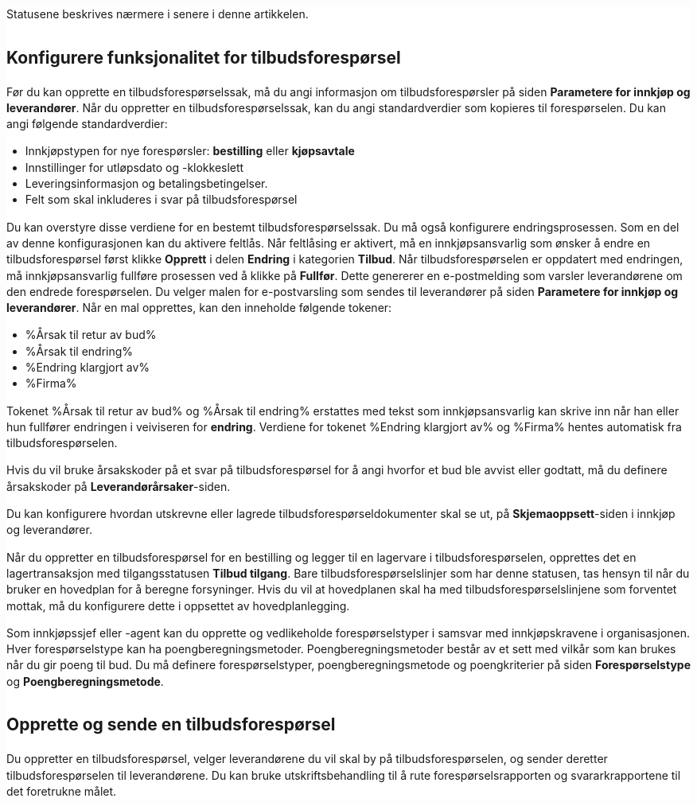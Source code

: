 Statusene beskrives nærmere i senere i denne artikkelen.

## <a name="setting-up-rfq-functionality"></a>Konfigurere funksjonalitet for tilbudsforespørsel
Før du kan opprette en tilbudsforespørselssak, må du angi informasjon om tilbudsforespørsler på siden **Parametere for innkjøp og leverandører**. Når du oppretter en tilbudsforespørselssak, kan du angi standardverdier som kopieres til forespørselen. Du kan angi følgende standardverdier:

-   Innkjøpstypen for nye forespørsler: **bestilling** eller **kjøpsavtale**
-   Innstillinger for utløpsdato og -klokkeslett
-   Leveringsinformasjon og betalingsbetingelser.
-   Felt som skal inkluderes i svar på tilbudsforespørsel

Du kan overstyre disse verdiene for en bestemt tilbudsforespørselssak. Du må også konfigurere endringsprosessen. Som en del av denne konfigurasjonen kan du aktivere feltlås. Når feltlåsing er aktivert, må en innkjøpsansvarlig som ønsker å endre en tilbudsforespørsel først klikke **Opprett** i delen **Endring** i kategorien **Tilbud**. Når tilbudsforespørselen er oppdatert med endringen, må innkjøpsansvarlig fullføre prosessen ved å klikke på **Fullfør**. Dette genererer en e-postmelding som varsler leverandørene om den endrede forespørselen. Du velger malen for e-postvarsling som sendes til leverandører på siden **Parametere for innkjøp og leverandører**. Når en mal opprettes, kan den inneholde følgende tokener:

-   %Årsak til retur av bud%
-   %Årsak til endring%
-   %Endring klargjort av%
-   %Firma%

Tokenet %Årsak til retur av bud% og %Årsak til endring% erstattes med tekst som innkjøpsansvarlig kan skrive inn når han eller hun fullfører endringen i veiviseren for **endring**. Verdiene for tokenet %Endring klargjort av% og %Firma% hentes automatisk fra tilbudsforespørselen.  

Hvis du vil bruke årsakskoder på et svar på tilbudsforespørsel for å angi hvorfor et bud ble avvist eller godtatt, må du definere årsakskoder på **Leverandørårsaker**-siden.  

Du kan konfigurere hvordan utskrevne eller lagrede tilbudsforespørseldokumenter skal se ut, på **Skjemaoppsett**-siden i innkjøp og leverandører.  

Når du oppretter en tilbudsforespørsel for en bestilling og legger til en lagervare i tilbudsforespørselen, opprettes det en lagertransaksjon med tilgangsstatusen **Tilbud tilgang**. Bare tilbudsforespørselslinjer som har denne statusen, tas hensyn til når du bruker en hovedplan for å beregne forsyninger. Hvis du vil at hovedplanen skal ha med tilbudsforespørselslinjene som forventet mottak, må du konfigurere dette i oppsettet av hovedplanlegging.  

Som innkjøpssjef eller -agent kan du opprette og vedlikeholde forespørselstyper i samsvar med innkjøpskravene i organisasjonen. Hver forespørselstype kan ha poengberegningsmetoder. Poengberegningsmetoder består av et sett med vilkår som kan brukes når du gir poeng til bud. Du må definere forespørselstyper, poengberegningsmetode og poengkriterier på siden **Forespørselstype** og **Poengberegningsmetode**.

## <a name="creating-and-sending-an-rfq"></a>Opprette og sende en tilbudsforespørsel
Du oppretter en tilbudsforespørsel, velger leverandørene du vil skal by på tilbudsforespørselen, og sender deretter tilbudsforespørselen til leverandørene. Du kan bruke utskriftsbehandling til å rute forespørselsrapporten og svararkrapportene til det foretrukne målet.  

